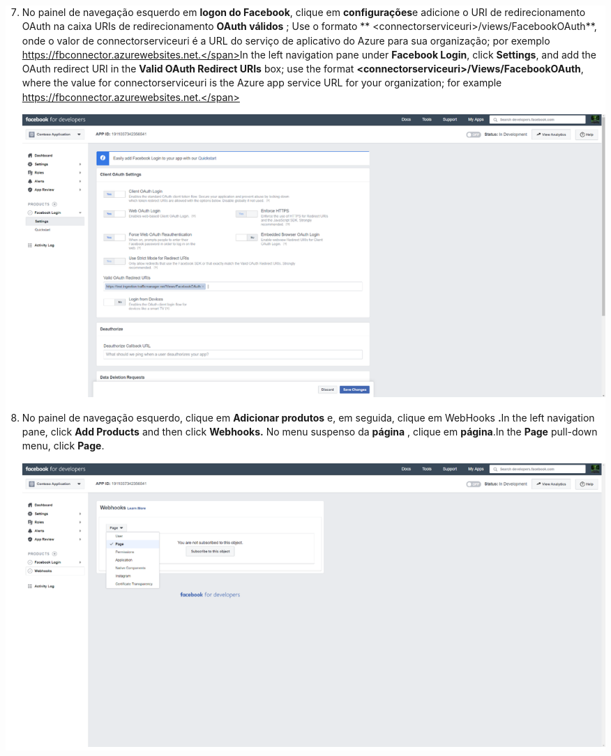 7. <span data-ttu-id="a5af7-167">No painel de navegação esquerdo em **logon do Facebook**, clique em **configurações**e adicione o URI de redirecionamento OAuth na caixa URIs de redirecionamento **OAuth válidos** ; Use o formato \*\* \<connectorserviceuri>/views/FacebookOAuth\*\*, onde o valor de connectorserviceuri é a URL do serviço de aplicativo do Azure para sua organização; por exemplo https://fbconnector.azurewebsites.net.</span><span class="sxs-lookup"><span data-stu-id="a5af7-167">In the left navigation pane under **Facebook Login**, click **Settings**, and add the OAuth redirect URI in the **Valid OAuth Redirect URIs** box; use the format **\<connectorserviceuri>/Views/FacebookOAuth**, where the value for connectorserviceuri is the Azure app service URL for your organization; for example https://fbconnector.azurewebsites.net.</span></span>

   ![](media/FBCimage31.png)

8. <span data-ttu-id="a5af7-168">No painel de navegação esquerdo, clique em **Adicionar produtos** e, em seguida, clique em WebHooks **.**</span><span class="sxs-lookup"><span data-stu-id="a5af7-168">In the left navigation pane, click **Add Products** and then click **Webhooks.**</span></span> <span data-ttu-id="a5af7-169">No menu suspenso da **página** , clique em **página**.</span><span class="sxs-lookup"><span data-stu-id="a5af7-169">In the **Page** pull-down menu, click **Page**.</span></span> 

   ![](media/FBCimage32.png)
